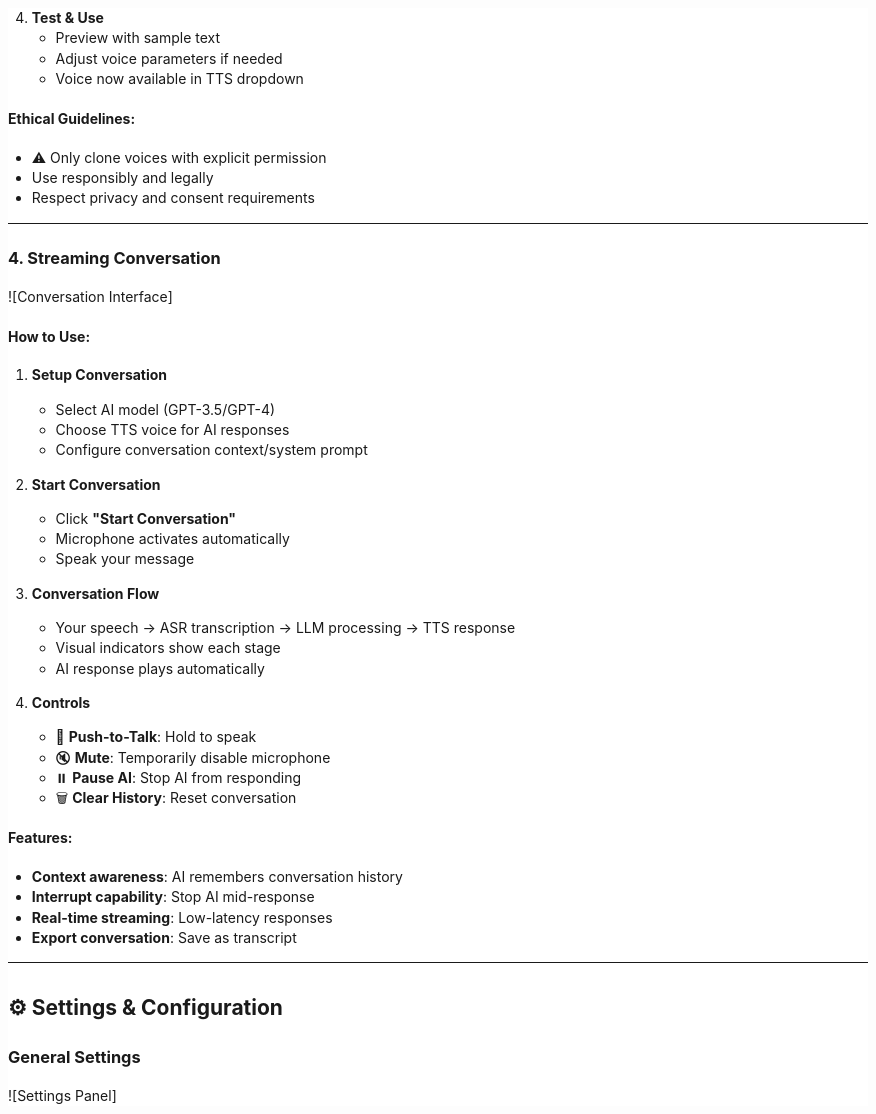 4. **Test & Use**
   - Preview with sample text
   - Adjust voice parameters if needed
   - Voice now available in TTS dropdown

#### Ethical Guidelines:
- ⚠️ Only clone voices with explicit permission
- Use responsibly and legally
- Respect privacy and consent requirements

---

### 4. Streaming Conversation

![Conversation Interface]

#### How to Use:

1. **Setup Conversation**
   - Select AI model (GPT-3.5/GPT-4)
   - Choose TTS voice for AI responses
   - Configure conversation context/system prompt

2. **Start Conversation**
   - Click **"Start Conversation"**
   - Microphone activates automatically
   - Speak your message

3. **Conversation Flow**
   - Your speech → ASR transcription → LLM processing → TTS response
   - Visual indicators show each stage
   - AI response plays automatically

4. **Controls**
   - 🎤 **Push-to-Talk**: Hold to speak
   - 🔇 **Mute**: Temporarily disable microphone
   - ⏸️ **Pause AI**: Stop AI from responding
   - 🗑️ **Clear History**: Reset conversation

#### Features:
- **Context awareness**: AI remembers conversation history
- **Interrupt capability**: Stop AI mid-response
- **Real-time streaming**: Low-latency responses
- **Export conversation**: Save as transcript

---

## ⚙️ Settings & Configuration

### General Settings

![Settings Panel]
